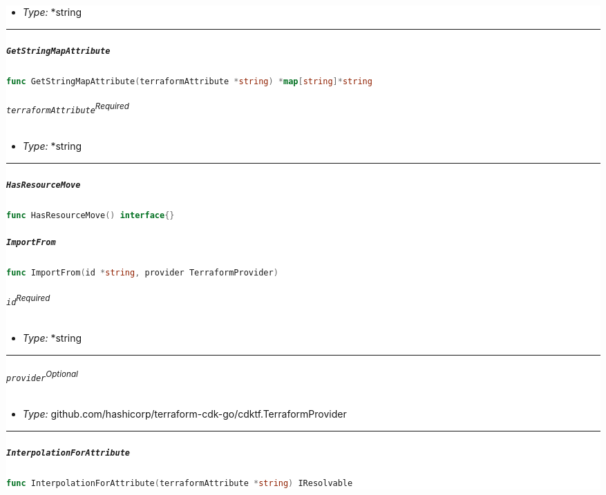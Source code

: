 - *Type:* *string

---

##### `GetStringMapAttribute` <a name="GetStringMapAttribute" id="@cdktf/provider-cloudflare.pagesProject.PagesProject.getStringMapAttribute"></a>

```go
func GetStringMapAttribute(terraformAttribute *string) *map[string]*string
```

###### `terraformAttribute`<sup>Required</sup> <a name="terraformAttribute" id="@cdktf/provider-cloudflare.pagesProject.PagesProject.getStringMapAttribute.parameter.terraformAttribute"></a>

- *Type:* *string

---

##### `HasResourceMove` <a name="HasResourceMove" id="@cdktf/provider-cloudflare.pagesProject.PagesProject.hasResourceMove"></a>

```go
func HasResourceMove() interface{}
```

##### `ImportFrom` <a name="ImportFrom" id="@cdktf/provider-cloudflare.pagesProject.PagesProject.importFrom"></a>

```go
func ImportFrom(id *string, provider TerraformProvider)
```

###### `id`<sup>Required</sup> <a name="id" id="@cdktf/provider-cloudflare.pagesProject.PagesProject.importFrom.parameter.id"></a>

- *Type:* *string

---

###### `provider`<sup>Optional</sup> <a name="provider" id="@cdktf/provider-cloudflare.pagesProject.PagesProject.importFrom.parameter.provider"></a>

- *Type:* github.com/hashicorp/terraform-cdk-go/cdktf.TerraformProvider

---

##### `InterpolationForAttribute` <a name="InterpolationForAttribute" id="@cdktf/provider-cloudflare.pagesProject.PagesProject.interpolationForAttribute"></a>

```go
func InterpolationForAttribute(terraformAttribute *string) IResolvable
```
